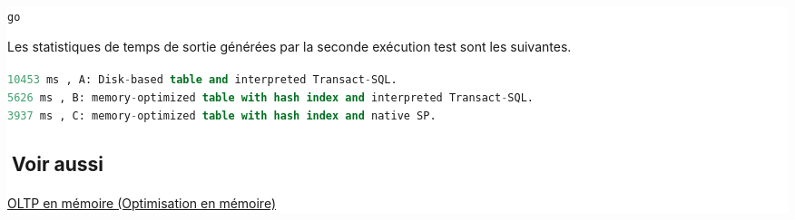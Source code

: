 ```sql  
go  
```  
  
 Les statistiques de temps de sortie générées par la seconde exécution test sont les suivantes.  
  
```sql  
10453 ms , A: Disk-based table and interpreted Transact-SQL.  
5626 ms , B: memory-optimized table with hash index and interpreted Transact-SQL.  
3937 ms , C: memory-optimized table with hash index and native SP.  
```  
  
## <a name="see-also"></a> Voir aussi  
 [OLTP en mémoire &#40;Optimisation en mémoire&#41;](../../relational-databases/in-memory-oltp/in-memory-oltp-in-memory-optimization.md)  
  
  
